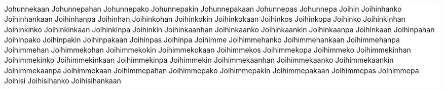 Johunnekaan
Johunnepahan
Johunnepako
Johunnepakin
Johunnepakaan
Johunnepas
Johunnepa
Joihin
Joihinhanko
Joihinhankaan
Joihinhanpa
Joihinhan
Joihinkohan
Joihinkokin
Joihinkokaan
Joihinkos
Joihinkopa
Joihinko
Joihinkinhan
Joihinkinko
Joihinkinkaan
Joihinkinpa
Joihinkin
Joihinkaanhan
Joihinkaanko
Joihinkaankin
Joihinkaanpa
Joihinkaan
Joihinpahan
Joihinpako
Joihinpakin
Joihinpakaan
Joihinpas
Joihinpa
Joihimme
Joihimmehanko
Joihimmehankaan
Joihimmehanpa
Joihimmehan
Joihimmekohan
Joihimmekokin
Joihimmekokaan
Joihimmekos
Joihimmekopa
Joihimmeko
Joihimmekinhan
Joihimmekinko
Joihimmekinkaan
Joihimmekinpa
Joihimmekin
Joihimmekaanhan
Joihimmekaanko
Joihimmekaankin
Joihimmekaanpa
Joihimmekaan
Joihimmepahan
Joihimmepako
Joihimmepakin
Joihimmepakaan
Joihimmepas
Joihimmepa
Joihisi
Joihisihanko
Joihisihankaan